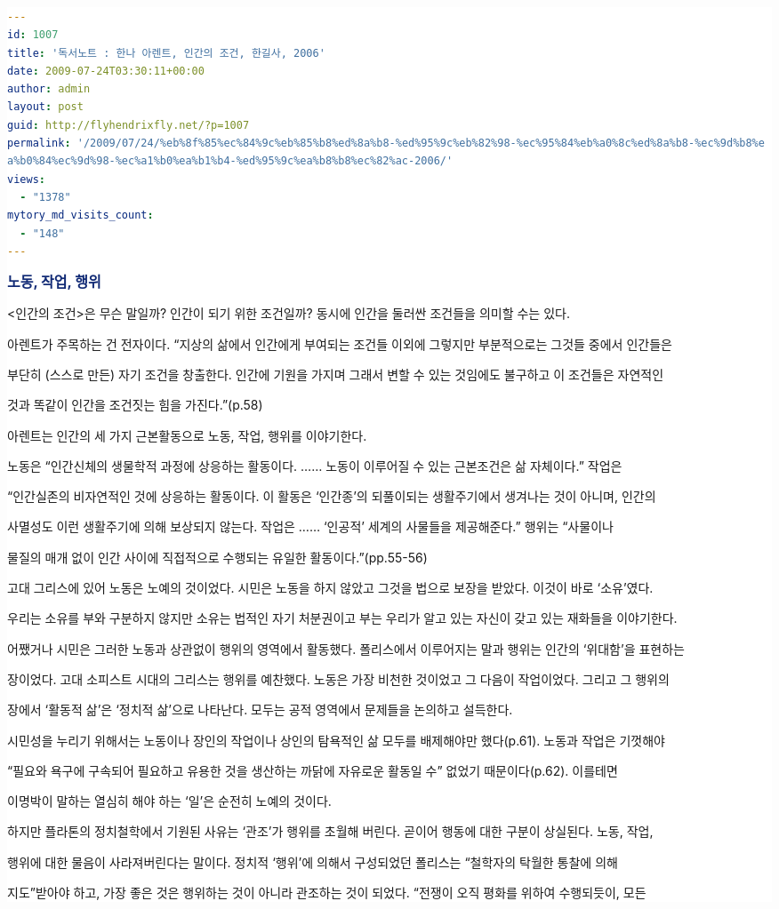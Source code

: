 ```yaml
---
id: 1007
title: '독서노트 : 한나 아렌트, 인간의 조건, 한길사, 2006'
date: 2009-07-24T03:30:11+00:00
author: admin
layout: post
guid: http://flyhendrixfly.net/?p=1007
permalink: '/2009/07/24/%eb%8f%85%ec%84%9c%eb%85%b8%ed%8a%b8-%ed%95%9c%eb%82%98-%ec%95%84%eb%a0%8c%ed%8a%b8-%ec%9d%b8%ea%b0%84%ec%9d%98-%ec%a1%b0%ea%b1%b4-%ed%95%9c%ea%b8%b8%ec%82%ac-2006/'
views:
  - "1378"
mytory_md_visits_count:
  - "148"
---
```

<span style="font-weight: bold; color: rgb(17, 42, 117);"><span style="font-size: 12pt;">노동, 작업, 행위</span></span>

<인간의 조건>은 무슨 말일까? 인간이 되기 위한 조건일까? 동시에 인간을 둘러싼 조건들을 의미할 수는 있다.
  
아렌트가 주목하는 건 전자이다. &#8220;지상의 삶에서 인간에게 부여되는 조건들 이외에 그렇지만 부분적으로는 그것들 중에서 인간들은
  
부단히 (스스로 만든) 자기 조건을 창출한다. 인간에 기원을 가지며 그래서 변할 수 있는 것임에도 불구하고 이 조건들은 자연적인
  
것과 똑같이 인간을 조건짓는 힘을 가진다.&#8221;(p.58)

아렌트는 인간의 세 가지 근본활동으로 노동, 작업, 행위를 이야기한다. 

노동은 &#8220;인간신체의 생물학적 과정에 상응하는 활동이다. &#8230;&#8230; 노동이 이루어질 수 있는 근본조건은 삶 자체이다.&#8221; 작업은
  
&#8220;인간실존의 비자연적인 것에 상응하는 활동이다. 이 활동은 &#8216;인간종&#8217;의 되풀이되는 생활주기에서 생겨나는 것이 아니며, 인간의
  
사멸성도 이런 생활주기에 의해 보상되지 않는다. 작업은 &#8230;&#8230; &#8216;인공적&#8217; 세계의 사물들을 제공해준다.&#8221; 행위는 &#8220;사물이나
  
물질의 매개 없이 인간 사이에 직접적으로 수행되는 유일한 활동이다.&#8221;(pp.55-56)

고대 그리스에 있어 노동은 노예의 것이었다. 시민은 노동을 하지 않았고 그것을 법으로 보장을 받았다. 이것이 바로 &#8216;소유&#8217;였다.
  
우리는 소유를 부와 구분하지 않지만 소유는 법적인 자기 처분권이고 부는 우리가 알고 있는 자신이 갖고 있는 재화들을 이야기한다.
  
어쨌거나 시민은 그러한 노동과 상관없이 행위의 영역에서 활동했다. 폴리스에서 이루어지는 말과 행위는 인간의 &#8216;위대함&#8217;을 표현하는
  
장이었다. 고대 소피스트 시대의 그리스는 행위를 예찬했다. 노동은 가장 비천한 것이었고 그 다음이 작업이었다. 그리고 그 행위의
  
장에서 &#8216;활동적 삶&#8217;은 &#8216;정치적 삶&#8217;으로 나타난다. 모두는 공적 영역에서 문제들을 논의하고 설득한다.

시민성을 누리기 위해서는 노동이나 장인의 작업이나 상인의 탐욕적인 삶 모두를 배제해야만 했다(p.61). 노동과 작업은 기껏해야
  
&#8220;필요와 욕구에 구속되어 필요하고 유용한 것을 생산하는 까닭에 자유로운 활동일 수&#8221; 없었기 때문이다(p.62). 이를테면
  
이명박이 말하는 열심히 해야 하는 &#8216;일&#8217;은 순전히 노예의 것이다. 

하지만 플라톤의 정치철학에서 기원된 사유는 &#8216;관조&#8217;가 행위를 초월해 버린다. 곧이어 행동에 대한 구분이 상실된다. 노동, 작업,
  
행위에 대한 물음이 사라져버린다는 말이다. 정치적 &#8216;행위&#8217;에 의해서 구성되었던 폴리스는 &#8220;철학자의 탁월한 통찰에 의해
  
지도&#8221;받아야 하고, 가장 좋은 것은 행위하는 것이 아니라 관조하는 것이 되었다. &#8220;전쟁이 오직 평화를 위하여 수행되듯이, 모든
  
